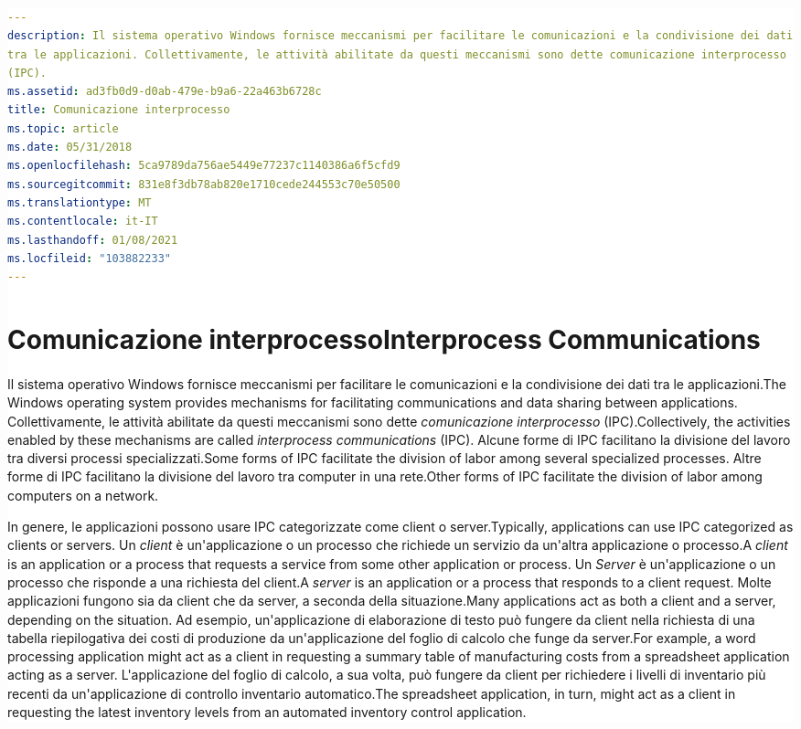 ```yaml
---
description: Il sistema operativo Windows fornisce meccanismi per facilitare le comunicazioni e la condivisione dei dati tra le applicazioni. Collettivamente, le attività abilitate da questi meccanismi sono dette comunicazione interprocesso (IPC).
ms.assetid: ad3fb0d9-d0ab-479e-b9a6-22a463b6728c
title: Comunicazione interprocesso
ms.topic: article
ms.date: 05/31/2018
ms.openlocfilehash: 5ca9789da756ae5449e77237c1140386a6f5cfd9
ms.sourcegitcommit: 831e8f3db78ab820e1710cede244553c70e50500
ms.translationtype: MT
ms.contentlocale: it-IT
ms.lasthandoff: 01/08/2021
ms.locfileid: "103882233"
---
```

# <a name="interprocess-communications"></a><span data-ttu-id="eae26-104">Comunicazione interprocesso</span><span class="sxs-lookup"><span data-stu-id="eae26-104">Interprocess Communications</span></span>

<span data-ttu-id="eae26-105">Il sistema operativo Windows fornisce meccanismi per facilitare le comunicazioni e la condivisione dei dati tra le applicazioni.</span><span class="sxs-lookup"><span data-stu-id="eae26-105">The Windows operating system provides mechanisms for facilitating communications and data sharing between applications.</span></span> <span data-ttu-id="eae26-106">Collettivamente, le attività abilitate da questi meccanismi sono dette *comunicazione interprocesso* (IPC).</span><span class="sxs-lookup"><span data-stu-id="eae26-106">Collectively, the activities enabled by these mechanisms are called *interprocess communications* (IPC).</span></span> <span data-ttu-id="eae26-107">Alcune forme di IPC facilitano la divisione del lavoro tra diversi processi specializzati.</span><span class="sxs-lookup"><span data-stu-id="eae26-107">Some forms of IPC facilitate the division of labor among several specialized processes.</span></span> <span data-ttu-id="eae26-108">Altre forme di IPC facilitano la divisione del lavoro tra computer in una rete.</span><span class="sxs-lookup"><span data-stu-id="eae26-108">Other forms of IPC facilitate the division of labor among computers on a network.</span></span>

<span data-ttu-id="eae26-109">In genere, le applicazioni possono usare IPC categorizzate come client o server.</span><span class="sxs-lookup"><span data-stu-id="eae26-109">Typically, applications can use IPC categorized as clients or servers.</span></span> <span data-ttu-id="eae26-110">Un *client* è un'applicazione o un processo che richiede un servizio da un'altra applicazione o processo.</span><span class="sxs-lookup"><span data-stu-id="eae26-110">A *client* is an application or a process that requests a service from some other application or process.</span></span> <span data-ttu-id="eae26-111">Un *Server* è un'applicazione o un processo che risponde a una richiesta del client.</span><span class="sxs-lookup"><span data-stu-id="eae26-111">A *server* is an application or a process that responds to a client request.</span></span> <span data-ttu-id="eae26-112">Molte applicazioni fungono sia da client che da server, a seconda della situazione.</span><span class="sxs-lookup"><span data-stu-id="eae26-112">Many applications act as both a client and a server, depending on the situation.</span></span> <span data-ttu-id="eae26-113">Ad esempio, un'applicazione di elaborazione di testo può fungere da client nella richiesta di una tabella riepilogativa dei costi di produzione da un'applicazione del foglio di calcolo che funge da server.</span><span class="sxs-lookup"><span data-stu-id="eae26-113">For example, a word processing application might act as a client in requesting a summary table of manufacturing costs from a spreadsheet application acting as a server.</span></span> <span data-ttu-id="eae26-114">L'applicazione del foglio di calcolo, a sua volta, può fungere da client per richiedere i livelli di inventario più recenti da un'applicazione di controllo inventario automatico.</span><span class="sxs-lookup"><span data-stu-id="eae26-114">The spreadsheet application, in turn, might act as a client in requesting the latest inventory levels from an automated inventory control application.</span></span>
